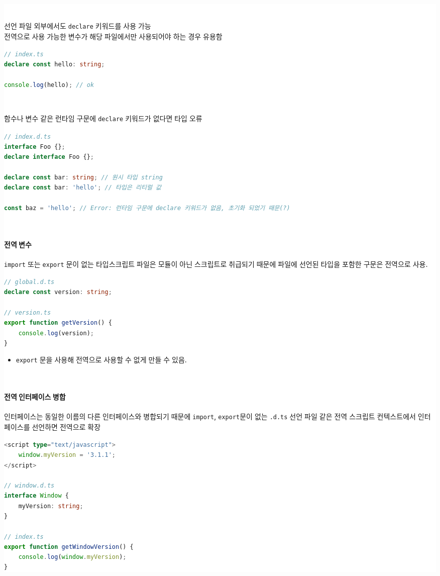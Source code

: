 </br>

선언 파일 외부에서도 `declare` 키워드를 사용 가능  
전역으로 사용 가능한 변수가 해당 파일에서만 사용되어야 하는 경우 유용함

```typescript
// index.ts
declare const hello: string;

console.log(hello); // ok
```

</br>

함수나 변수 같은 런타임 구문에 `declare` 키워드가 없다면 타입 오류

```typescript
// index.d.ts
interface Foo {};
declare interface Foo {};

declare const bar: string; // 원시 타입 string
declare const bar: 'hello'; // 타입은 리티럴 값

const baz = 'hello'; // Error: 런타임 구문에 declare 키워드가 없음, 초기화 되었기 때문(?)
```

</br>

#### 전역 변수

`import` 또는 `export` 문이 없는 타입스크립트 파일은 모듈이 아닌 스크립트로 취급되기 때문에 파일에 선언된 타입을 포함한 구문은 전역으로 사용.

```typescript
// global.d.ts
declare const version: string;

// version.ts
export function getVersion() {
    console.log(version);
}
```

- `export` 문을 사용해 전역으로 사용할 수 없게 만들 수 있음.

</br>

#### 전역 인터페이스 병합

인터페이스는 동일한 이름의 다른 인터페이스와 병합되기 때문에 `import`, `export`문이 없는 `.d.ts` 선언 파일 같은 전역 스크립트 컨텍스트에서 인터페이스를 선언하면 전역으로 확장

```typescript
<script type="text/javascript">
    window.myVersion = '3.1.1';
</script>

// window.d.ts
interface Window {
    myVersion: string;
}

// index.ts
export function getWindowVersion() {
    console.log(window.myVersion);
}
```
